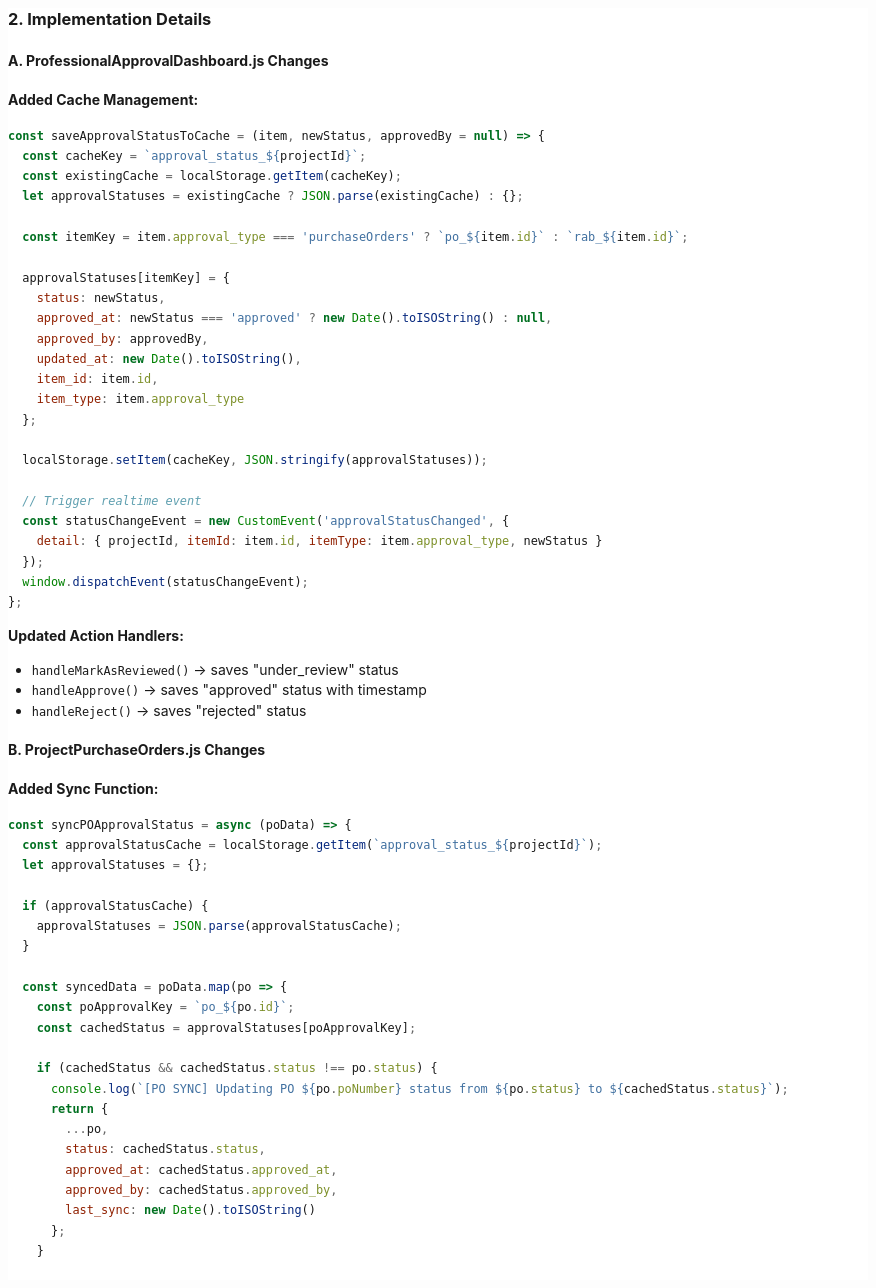 ### 2. Implementation Details

#### A. ProfessionalApprovalDashboard.js Changes

**Added Cache Management:**
```javascript
const saveApprovalStatusToCache = (item, newStatus, approvedBy = null) => {
  const cacheKey = `approval_status_${projectId}`;
  const existingCache = localStorage.getItem(cacheKey);
  let approvalStatuses = existingCache ? JSON.parse(existingCache) : {};
  
  const itemKey = item.approval_type === 'purchaseOrders' ? `po_${item.id}` : `rab_${item.id}`;
  
  approvalStatuses[itemKey] = {
    status: newStatus,
    approved_at: newStatus === 'approved' ? new Date().toISOString() : null,
    approved_by: approvedBy,
    updated_at: new Date().toISOString(),
    item_id: item.id,
    item_type: item.approval_type
  };
  
  localStorage.setItem(cacheKey, JSON.stringify(approvalStatuses));
  
  // Trigger realtime event
  const statusChangeEvent = new CustomEvent('approvalStatusChanged', {
    detail: { projectId, itemId: item.id, itemType: item.approval_type, newStatus }
  });
  window.dispatchEvent(statusChangeEvent);
};
```

**Updated Action Handlers:**
- `handleMarkAsReviewed()` → saves "under_review" status
- `handleApprove()` → saves "approved" status with timestamp
- `handleReject()` → saves "rejected" status

#### B. ProjectPurchaseOrders.js Changes

**Added Sync Function:**
```javascript
const syncPOApprovalStatus = async (poData) => {
  const approvalStatusCache = localStorage.getItem(`approval_status_${projectId}`);
  let approvalStatuses = {};
  
  if (approvalStatusCache) {
    approvalStatuses = JSON.parse(approvalStatusCache);
  }

  const syncedData = poData.map(po => {
    const poApprovalKey = `po_${po.id}`;
    const cachedStatus = approvalStatuses[poApprovalKey];
    
    if (cachedStatus && cachedStatus.status !== po.status) {
      console.log(`[PO SYNC] Updating PO ${po.poNumber} status from ${po.status} to ${cachedStatus.status}`);
      return {
        ...po,
        status: cachedStatus.status,
        approved_at: cachedStatus.approved_at,
        approved_by: cachedStatus.approved_by,
        last_sync: new Date().toISOString()
      };
    }
    
```